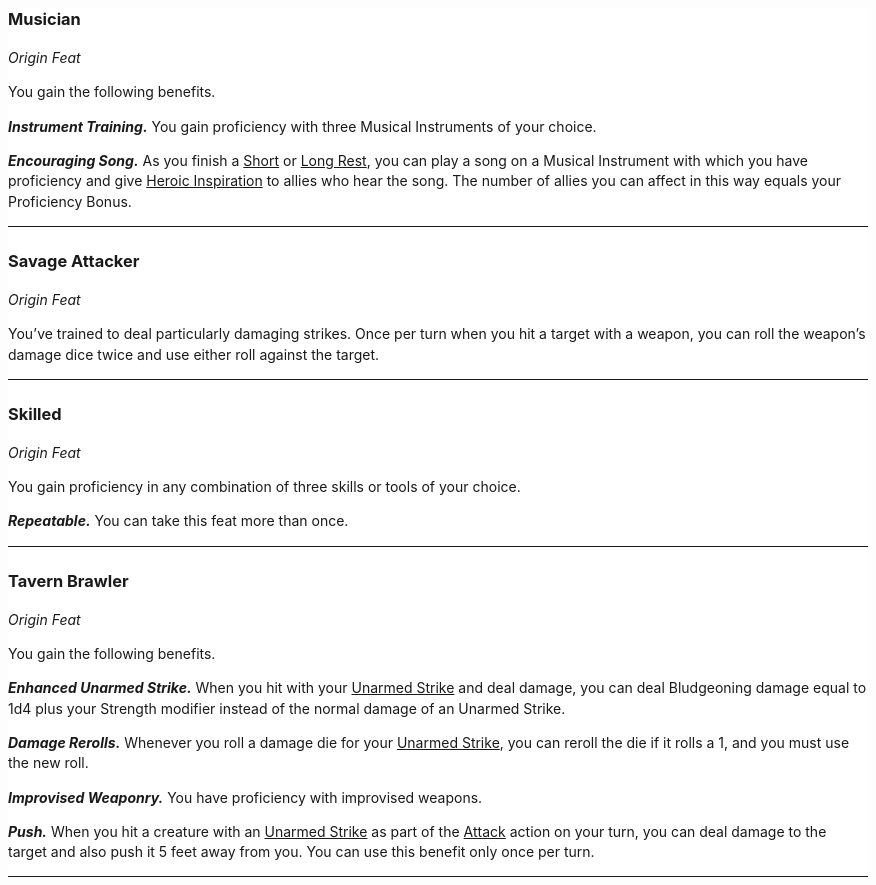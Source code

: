 
### Musician

*Origin Feat*

You gain the following benefits.

***Instrument Training.*** You gain proficiency with three Musical Instruments of your choice.

***Encouraging Song.*** As you finish a [Short](/sources/dnd/free-rules/rules-glossary#ShortRest) or [Long Rest](/sources/dnd/free-rules/rules-glossary#LongRest), you can play a song on a Musical Instrument with which you have proficiency and give [Heroic Inspiration](/sources/dnd/free-rules/rules-glossary#HeroicInspiration) to allies who hear the song. The number of allies you can affect in this way equals your Proficiency Bonus.

---

### Savage Attacker

*Origin Feat*

You’ve trained to deal particularly damaging strikes. Once per turn when you hit a target with a weapon, you can roll the weapon’s damage dice twice and use either roll against the target.

---

### Skilled

*Origin Feat*

You gain proficiency in any combination of three skills or tools of your choice.

***Repeatable.*** You can take this feat more than once.

---

### Tavern Brawler

*Origin Feat*

You gain the following benefits.

***Enhanced Unarmed Strike.*** When you hit with your [Unarmed Strike](/sources/dnd/free-rules/rules-glossary#UnarmedStrike) and deal damage, you can deal Bludgeoning damage equal to 1d4 plus your Strength modifier instead of the normal damage of an Unarmed Strike.

***Damage Rerolls.*** Whenever you roll a damage die for your [Unarmed Strike](/sources/dnd/free-rules/rules-glossary#UnarmedStrike), you can reroll the die if it rolls a 1, and you must use the new roll.

***Improvised Weaponry.*** You have proficiency with improvised weapons.

***Push.*** When you hit a creature with an [Unarmed Strike](/sources/dnd/free-rules/rules-glossary#UnarmedStrike) as part of the [Attack](/sources/dnd/free-rules/rules-glossary#AttackAction) action on your turn, you can deal damage to the target and also push it 5 feet away from you. You can use this benefit only once per turn.

---
